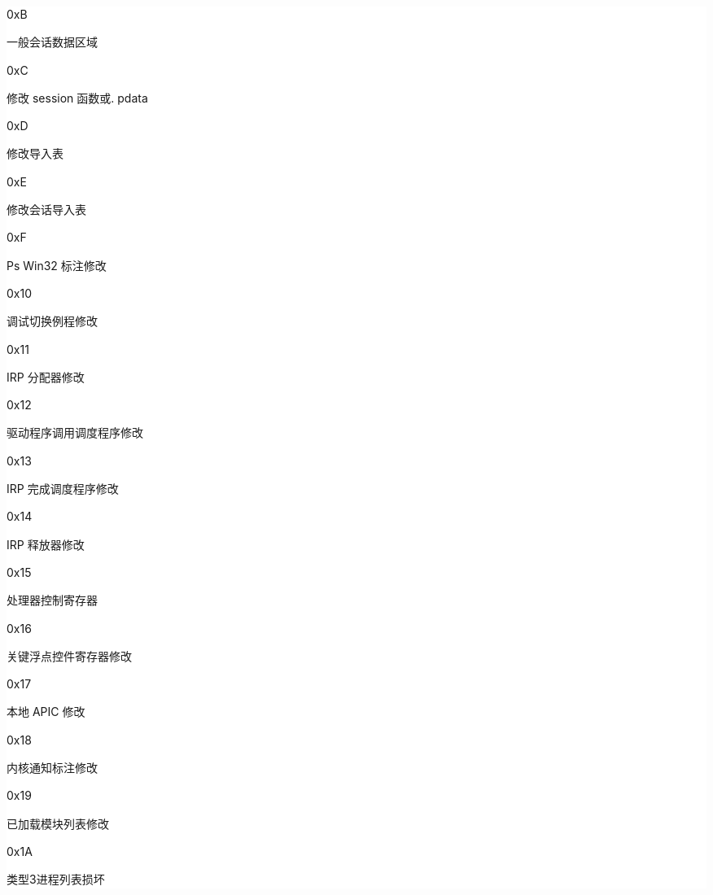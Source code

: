 <tr class="even">
<td align="left"><p>0xB</p></td>
<td align="left"><p>一般会话数据区域</p></td>
</tr>
<tr class="odd">
<td align="left"><p>0xC</p></td>
<td align="left"><p>修改 session 函数或. pdata</p></td>
</tr>
<tr class="even">
<td align="left"><p>0xD</p></td>
<td align="left"><p>修改导入表</p></td>
</tr>
<tr class="odd">
<td align="left"><p>0xE</p></td>
<td align="left"><p>修改会话导入表</p></td>
</tr>
<tr class="even">
<td align="left"><p>0xF</p></td>
<td align="left"><p>Ps Win32 标注修改</p></td>
</tr>
<tr class="odd">
<td align="left"><p>0x10</p></td>
<td align="left"><p>调试切换例程修改</p></td>
</tr>
<tr class="even">
<td align="left"><p>0x11</p></td>
<td align="left"><p>IRP 分配器修改</p></td>
</tr>
<tr class="odd">
<td align="left"><p>0x12</p></td>
<td align="left"><p>驱动程序调用调度程序修改</p></td>
</tr>
<tr class="even">
<td align="left"><p>0x13</p></td>
<td align="left"><p>IRP 完成调度程序修改</p></td>
</tr>
<tr class="odd">
<td align="left"><p>0x14</p></td>
<td align="left"><p>IRP 释放器修改</p></td>
</tr>
<tr class="even">
<td align="left"><p>0x15</p></td>
<td align="left"><p>处理器控制寄存器</p></td>
</tr>
<tr class="odd">
<td align="left"><p>0x16</p></td>
<td align="left"><p>关键浮点控件寄存器修改</p></td>
</tr>
<tr class="even">
<td align="left"><p>0x17</p></td>
<td align="left"><p>本地 APIC 修改</p></td>
</tr>
<tr class="odd">
<td align="left"><p>0x18</p></td>
<td align="left"><p>内核通知标注修改</p></td>
</tr>
<tr class="even">
<td align="left"><p>0x19</p></td>
<td align="left"><p>已加载模块列表修改</p></td>
</tr>
<tr class="odd">
<td align="left"><p>0x1A</p></td>
<td align="left"><p>类型3进程列表损坏</p></td>
</tr>
